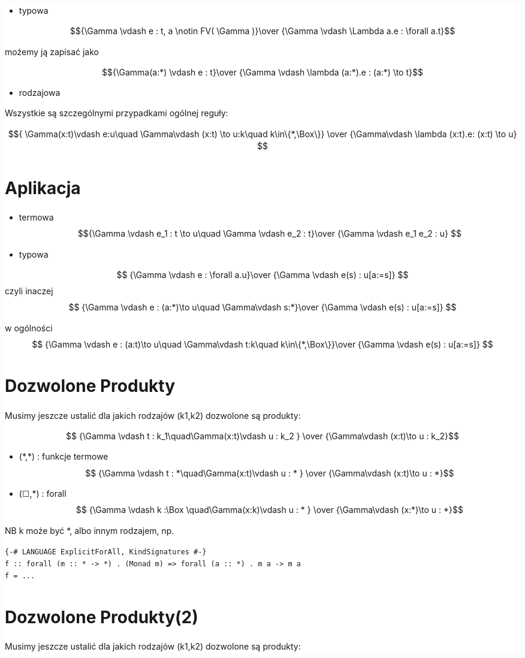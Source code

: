 * typowa

$${\Gamma \vdash e : t, a \notin FV( \Gamma )}\over {\Gamma \vdash \Lambda a.e : \forall a.t}$$

   możemy ją zapisać jako

$${\Gamma(a:*) \vdash e : t}\over 
{\Gamma \vdash \lambda (a:*).e : (a:*) \to t}$$

* rodzajowa

Wszystkie są szczególnymi przypadkami ogólnej reguły:

$${ \Gamma(x:t)\vdash e:u\quad \Gamma\vdash (x:t) \to u:k\quad k\in\{*,\Box\}} 
\over {\Gamma\vdash \lambda (x:t).e: (x:t) \to u} $$

# Aplikacja

* termowa 
$${\Gamma \vdash e_1 : t \to u\quad \Gamma \vdash e_2 : t}\over {\Gamma \vdash e_1 e_2 : u} $$

* typowa

$$ {\Gamma \vdash e : \forall a.u}\over {\Gamma \vdash e(s) : u[a:=s]} $$
czyli inaczej
$$ {\Gamma \vdash e : (a:*)\to u\quad \Gamma\vdash s:*}\over {\Gamma \vdash e(s) : u[a:=s]} $$

w ogólności
$$ {\Gamma \vdash e : (a:t)\to u\quad \Gamma\vdash t:k\quad k\in\{*,\Box\}}\over {\Gamma \vdash e(s) : u[a:=s]} $$

# Dozwolone Produkty
Musimy jeszcze ustalić dla jakich rodzajów (k1,k2) dozwolone są produkty:

$$ {\Gamma \vdash t : k_1\quad\Gamma(x:t)\vdash u : k_2 }
\over {\Gamma\vdash (x:t)\to u : k_2}$$

* (\*,\*) : funkcje termowe
$$ {\Gamma \vdash t : *\quad\Gamma(x:t)\vdash u : * }
\over {\Gamma\vdash (x:t)\to u : *}$$

* (☐,\*) : forall
$$ {\Gamma \vdash k :\Box \quad\Gamma(x:k)\vdash u : * }
\over {\Gamma\vdash (x:*)\to u : *}$$

NB k może być *, albo innym rodzajem, np.

~~~~ {.haskell}
{-# LANGUAGE ExplicitForAll, KindSignatures #-}
f :: forall (m :: * -> *) . (Monad m) => forall (a :: *) . m a -> m a
f = ...
~~~~

# Dozwolone Produkty(2)
Musimy jeszcze ustalić dla jakich rodzajów (k1,k2) dozwolone są produkty:
